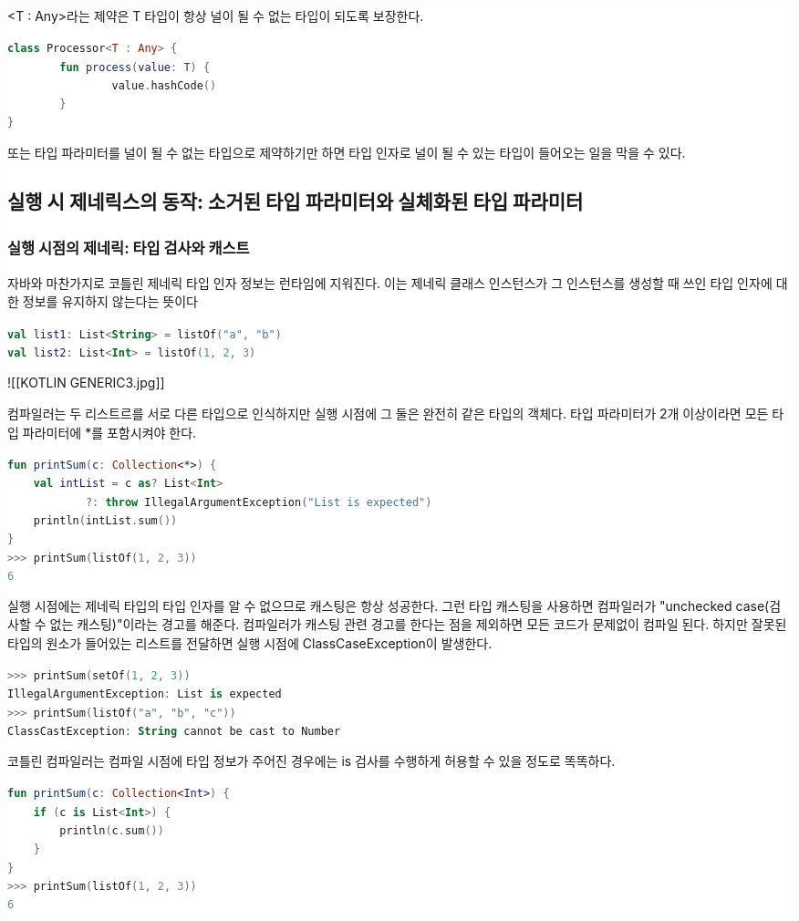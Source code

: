 \<T : Any>라는 제약은 T 타입이 항상 널이 될 수 없는 타입이 되도록 보장한다.

```KOTLIN
class Processor<T : Any> {
		fun process(value: T) {
				value.hashCode()
		}
}
```

또는 타입 파라미터를 널이 될 수 없는 타입으로 제약하기만 하면 타입 인자로 널이 될 수 있는 타입이 들어오는 일을 막을 수 있다.

## 실행 시 제네릭스의 동작: 소거된 타입 파라미터와 실체화된 타입 파라미터

### 실행 시점의 제네릭: 타입 검사와 캐스트

자바와 마찬가지로 코틀린 제네릭 타입 인자 정보는 런타임에 지워진다. 이는 제네릭 클래스 인스턴스가 그 인스턴스를 생성할 때 쓰인 타입 인자에 대한 정보를 유지하지 않는다는 뜻이다

```KOTLIN
val list1: List<String> = listOf("a", "b")
val list2: List<Int> = listOf(1, 2, 3)
```


![[KOTLIN GENERIC3.jpg]]

컴파일러는 두 리스트르를 서로 다른 타입으로 인식하지만 실행 시점에 그 둘은 완전히 같은 타입의 객체다. 타입 파라미터가 2개 이상이라면 모든 타입 파라미터에 *를 포함시켜야 한다.

```KOTLIN
fun printSum(c: Collection<*>) {
    val intList = c as? List<Int>                 
            ?: throw IllegalArgumentException("List is expected")
    println(intList.sum())
}
>>> printSum(listOf(1, 2, 3))               
6
```

실행 시점에는 제네릭 타입의 타입 인자를 알 수 없으므로 캐스팅은 항상 성공한다. 그런 타입 캐스팅을 사용하면 컴파일러가 "unchecked case(검사할 수 없는 캐스팅)"이라는 경고를 해준다. 컴파일러가 캐스팅 관련 경고를 한다는 점을 제외하면 모든 코드가 문제없이 컴파일 된다. 하지만 잘못된 타입의 원소가 들어있는 리스트를 전달하면 실행 시점에 ClassCaseException이 발생한다.

```KOTLIN
>>> printSum(setOf(1, 2, 3))                  
IllegalArgumentException: List is expected
>>> printSum(listOf("a", "b", "c"))          
ClassCastException: String cannot be cast to Number
```

코틀린 컴파일러는 컴파일 시점에 타입 정보가 주어진 경우에는 is 검사를 수행하게 허용할 수 있을 정도로 똑똑하다.


```KOTLIN
fun printSum(c: Collection<Int>) {
    if (c is List<Int>) {           
        println(c.sum())
    }
}
>>> printSum(listOf(1, 2, 3))
6
```
